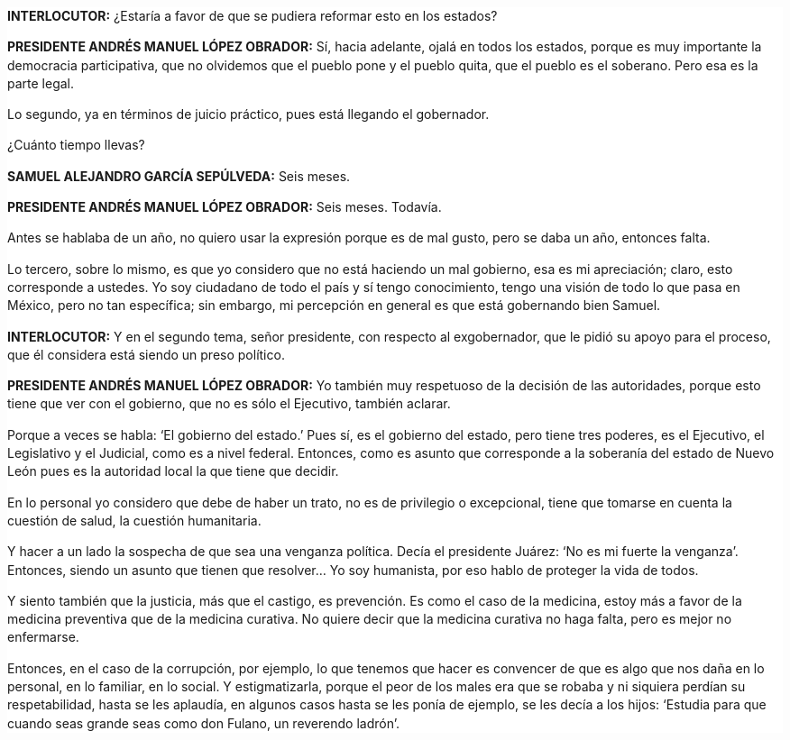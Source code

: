 **INTERLOCUTOR:** ¿Estaría a favor de que se pudiera reformar esto en los
estados?

**PRESIDENTE ANDRÉS MANUEL LÓPEZ OBRADOR:** Sí, hacia adelante, ojalá en todos
los estados, porque es muy importante la democracia participativa, que no
olvidemos que el pueblo pone y el pueblo quita, que el pueblo es el soberano.
Pero esa es la parte legal.

Lo segundo, ya en términos de juicio práctico, pues está llegando el
gobernador.

¿Cuánto tiempo llevas?

**SAMUEL ALEJANDRO GARCÍA SEPÚLVEDA:** Seis meses.

**PRESIDENTE ANDRÉS MANUEL LÓPEZ OBRADOR:** Seis meses. Todavía.

Antes se hablaba de un año, no quiero usar la expresión porque es de mal
gusto, pero se daba un año, entonces falta.

Lo tercero, sobre lo mismo, es que yo considero que no está haciendo un mal
gobierno, esa es mi apreciación; claro, esto corresponde a ustedes. Yo soy
ciudadano de todo el país y sí tengo conocimiento, tengo una visión de todo lo
que pasa en México, pero no tan específica; sin embargo, mi percepción en
general es que está gobernando bien Samuel.

**INTERLOCUTOR:** Y en el segundo tema, señor presidente, con respecto al
exgobernador, que le pidió su apoyo para el proceso, que él considera está
siendo un preso político.

**PRESIDENTE ANDRÉS MANUEL LÓPEZ OBRADOR:** Yo también muy respetuoso de la
decisión de las autoridades, porque esto tiene que ver con el gobierno, que no
es sólo el Ejecutivo, también aclarar.

Porque a veces se habla: ‘El gobierno del estado.’ Pues sí, es el gobierno del
estado, pero tiene tres poderes, es el Ejecutivo, el Legislativo y el
Judicial, como es a nivel federal. Entonces, como es asunto que corresponde a
la soberanía del estado de Nuevo León pues es la autoridad local la que tiene
que decidir.

En lo personal yo considero que debe de haber un trato, no es de privilegio o
excepcional, tiene que tomarse en cuenta la cuestión de salud, la cuestión
humanitaria.

Y hacer a un lado la sospecha de que sea una venganza política. Decía el
presidente Juárez: ‘No es mi fuerte la venganza’. Entonces, siendo un asunto
que tienen que resolver… Yo soy humanista, por eso hablo de proteger la vida
de todos.

Y siento también que la justicia, más que el castigo, es prevención. Es como
el caso de la medicina, estoy más a favor de la medicina preventiva que de la
medicina curativa. No quiere decir que la medicina curativa no haga falta,
pero es mejor no enfermarse.

Entonces, en el caso de la corrupción, por ejemplo, lo que tenemos que hacer
es convencer de que es algo que nos daña en lo personal, en lo familiar, en lo
social. Y estigmatizarla, porque el peor de los males era que se robaba y ni
siquiera perdían su respetabilidad, hasta se les aplaudía, en algunos casos
hasta se les ponía de ejemplo, se les decía a los hijos: ‘Estudia para que
cuando seas grande seas como don Fulano, un reverendo ladrón’.
